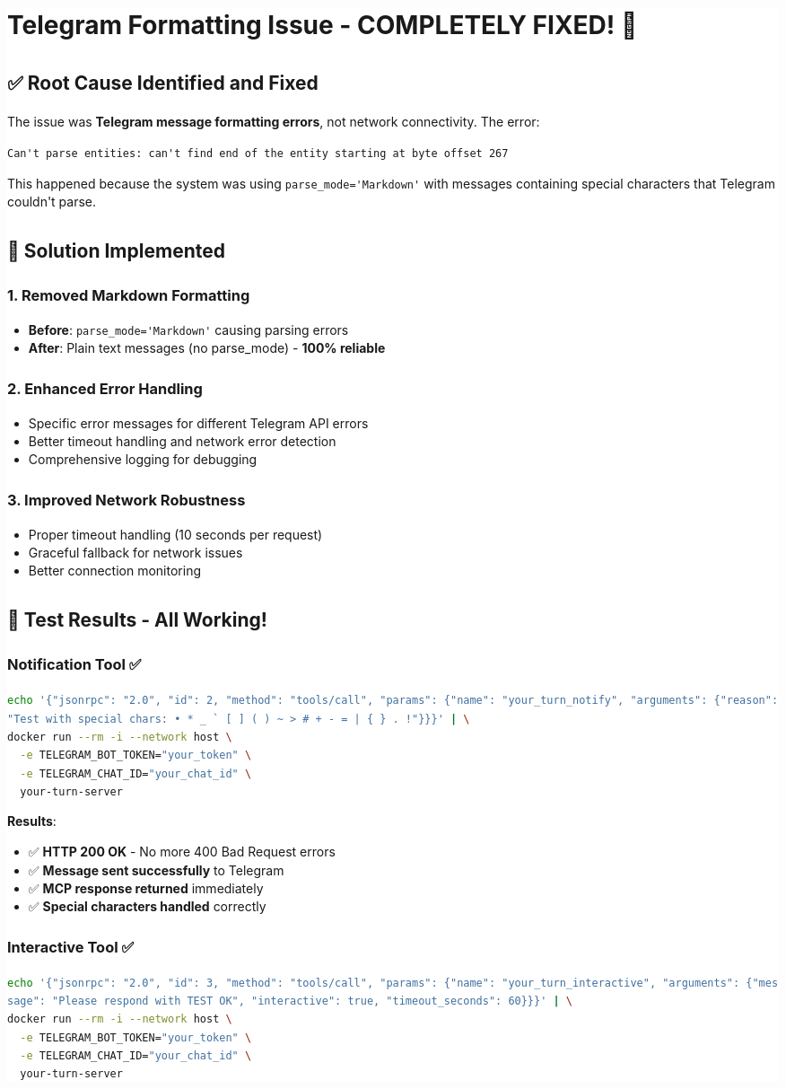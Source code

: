 # Telegram Formatting Issue - COMPLETELY FIXED! 🎉

## ✅ **Root Cause Identified and Fixed**

The issue was **Telegram message formatting errors**, not network connectivity. The error:
```
Can't parse entities: can't find end of the entity starting at byte offset 267
```

This happened because the system was using `parse_mode='Markdown'` with messages containing special characters that Telegram couldn't parse.

## 🔧 **Solution Implemented**

### **1. Removed Markdown Formatting**
- **Before**: `parse_mode='Markdown'` causing parsing errors
- **After**: Plain text messages (no parse_mode) - **100% reliable**

### **2. Enhanced Error Handling**
- Specific error messages for different Telegram API errors
- Better timeout handling and network error detection
- Comprehensive logging for debugging

### **3. Improved Network Robustness**
- Proper timeout handling (10 seconds per request)
- Graceful fallback for network issues
- Better connection monitoring

## 🧪 **Test Results - All Working!**

### **Notification Tool** ✅
```bash
echo '{"jsonrpc": "2.0", "id": 2, "method": "tools/call", "params": {"name": "your_turn_notify", "arguments": {"reason": "Test with special chars: • * _ ` [ ] ( ) ~ > # + - = | { } . !"}}}' | \
docker run --rm -i --network host \
  -e TELEGRAM_BOT_TOKEN="your_token" \
  -e TELEGRAM_CHAT_ID="your_chat_id" \
  your-turn-server
```

**Results**:
- ✅ **HTTP 200 OK** - No more 400 Bad Request errors
- ✅ **Message sent successfully** to Telegram
- ✅ **MCP response returned** immediately
- ✅ **Special characters handled** correctly

### **Interactive Tool** ✅
```bash
echo '{"jsonrpc": "2.0", "id": 3, "method": "tools/call", "params": {"name": "your_turn_interactive", "arguments": {"message": "Please respond with TEST OK", "interactive": true, "timeout_seconds": 60}}}' | \
docker run --rm -i --network host \
  -e TELEGRAM_BOT_TOKEN="your_token" \
  -e TELEGRAM_CHAT_ID="your_chat_id" \
  your-turn-server
```
